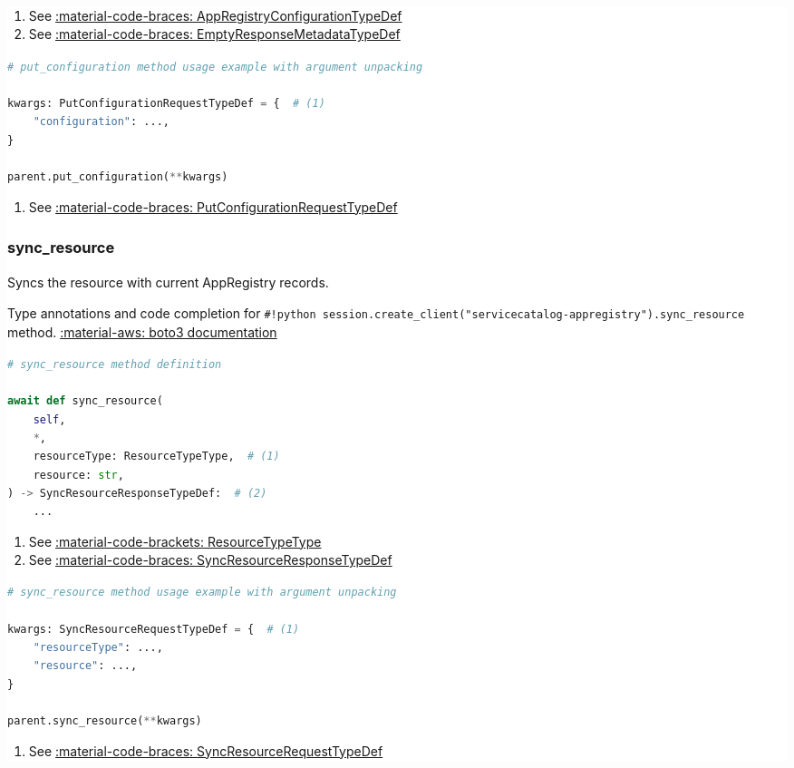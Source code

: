 1. See [:material-code-braces: AppRegistryConfigurationTypeDef](./type_defs.md#appregistryconfigurationtypedef)
2. See [:material-code-braces: EmptyResponseMetadataTypeDef](./type_defs.md#emptyresponsemetadatatypedef)


```python
# put_configuration method usage example with argument unpacking

kwargs: PutConfigurationRequestTypeDef = {  # (1)
    "configuration": ...,
}

parent.put_configuration(**kwargs)
```

1. See [:material-code-braces: PutConfigurationRequestTypeDef](./type_defs.md#putconfigurationrequesttypedef)

### sync\_resource

Syncs the resource with current AppRegistry records.

Type annotations and code completion for `#!python session.create_client("servicecatalog-appregistry").sync_resource` method.
[:material-aws: boto3 documentation](https://boto3.amazonaws.com/v1/documentation/api/latest/reference/services/servicecatalog-appregistry/client/sync_resource.html)

```python
# sync_resource method definition

await def sync_resource(
    self,
    *,
    resourceType: ResourceTypeType,  # (1)
    resource: str,
) -> SyncResourceResponseTypeDef:  # (2)
    ...
```

1. See [:material-code-brackets: ResourceTypeType](./literals.md#resourcetypetype)
2. See [:material-code-braces: SyncResourceResponseTypeDef](./type_defs.md#syncresourceresponsetypedef)


```python
# sync_resource method usage example with argument unpacking

kwargs: SyncResourceRequestTypeDef = {  # (1)
    "resourceType": ...,
    "resource": ...,
}

parent.sync_resource(**kwargs)
```

1. See [:material-code-braces: SyncResourceRequestTypeDef](./type_defs.md#syncresourcerequesttypedef)
